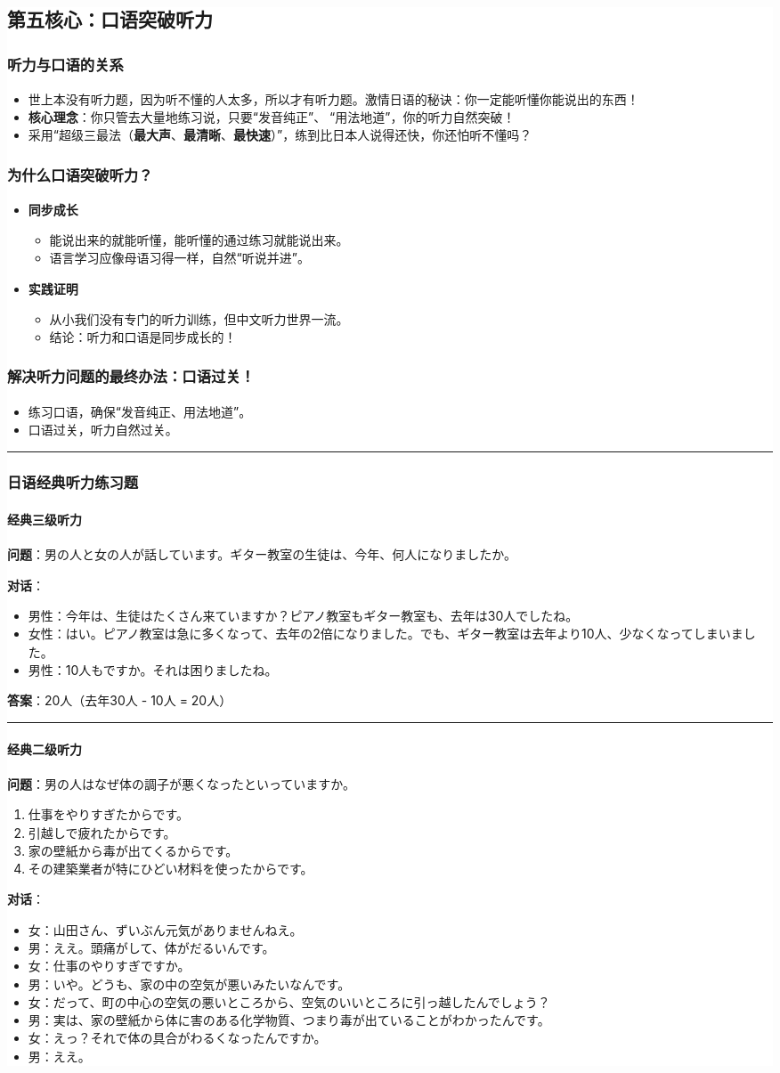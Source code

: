 
## 第五核心：口语突破听力

### 听力与口语的关系
- 世上本没有听力题，因为听不懂的人太多，所以才有听力题。激情日语的秘诀：你一定能听懂你能说出的东西！  
- **核心理念**：你只管去大量地练习说，只要“发音纯正”、 “用法地道”，你的听力自然突破！  
- 采用“超级三最法（**最大声**、**最清晰**、**最快速**）”，练到比日本人说得还快，你还怕听不懂吗？

### 为什么口语突破听力？
- **同步成长**  
   - 能说出来的就能听懂，能听懂的通过练习就能说出来。  
   - 语言学习应像母语习得一样，自然“听说并进”。  

- **实践证明**  
   - 从小我们没有专门的听力训练，但中文听力世界一流。  
   - 结论：听力和口语是同步成长的！  

### 解决听力问题的最终办法：口语过关！
- 练习口语，确保“发音纯正、用法地道”。  
- 口语过关，听力自然过关。  

---

### 日语经典听力练习题

#### **经典三级听力**
**问题**：男の人と女の人が話しています。ギター教室の生徒は、今年、何人になりましたか。  

**对话**：  
- 男性：今年は、生徒はたくさん来ていますか？ピアノ教室もギター教室も、去年は30人でしたね。  
- 女性：はい。ピアノ教室は急に多くなって、去年の2倍になりました。でも、ギター教室は去年より10人、少なくなってしまいました。  
- 男性：10人もですか。それは困りましたね。  

**答案**：20人（去年30人 - 10人 = 20人）

---

#### **经典二级听力**
**问题**：男の人はなぜ体の調子が悪くなったといっていますか。
1. 仕事をやりすぎたからです。
2. 引越しで疲れたからです。
3. 家の壁紙から毒が出てくるからです。
4. その建築業者が特にひどい材料を使ったからです。 

**对话**：  
- 女：山田さん、ずいぶん元気がありませんねえ。  
- 男：ええ。頭痛がして、体がだるいんです。  
- 女：仕事のやりすぎですか。  
- 男：いや。どうも、家の中の空気が悪いみたいなんです。  
- 女：だって、町の中心の空気の悪いところから、空気のいいところに引っ越したんでしょう？  
- 男：実は、家の壁紙から体に害のある化学物質、つまり毒が出ていることがわかったんです。  
- 女：えっ？それで体の具合がわるくなったんですか。  
- 男：ええ。  
